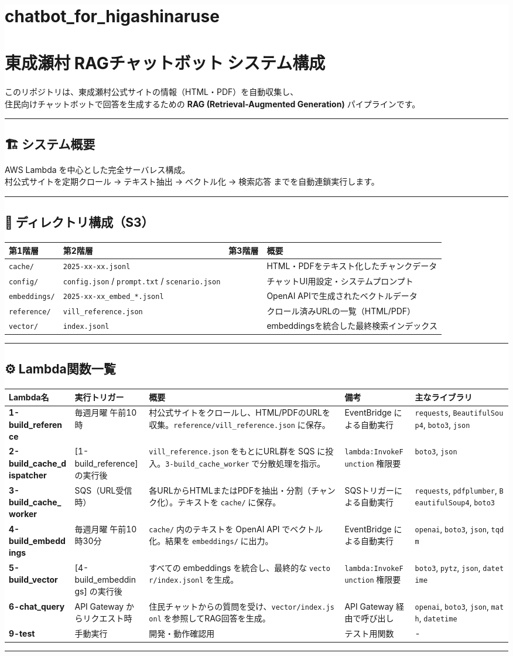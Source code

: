 # chatbot_for_higashinaruse

# 東成瀬村 RAGチャットボット システム構成

このリポジトリは、東成瀬村公式サイトの情報（HTML・PDF）を自動収集し、  
住民向けチャットボットで回答を生成するための **RAG (Retrieval-Augmented Generation)** パイプラインです。

---

## 🏗️ システム概要

AWS Lambda を中心とした完全サーバレス構成。  
村公式サイトを定期クロール → テキスト抽出 → ベクトル化 → 検索応答 までを自動連鎖実行します。



---

## 🧩 ディレクトリ構成（S3）

| 第1階層 | 第2階層 | 第3階層 | 概要 |
|:--|:--|:--|:--|
| `cache/` | `2025-xx-xx.jsonl` | | HTML・PDFをテキスト化したチャンクデータ |
| `config/` | `config.json` / `prompt.txt` / `scenario.json` | | チャットUI用設定・システムプロンプト |
| `embeddings/` | `2025-xx-xx_embed_*.jsonl` | | OpenAI APIで生成されたベクトルデータ |
| `reference/` | `vill_reference.json` | | クロール済みURLの一覧（HTML/PDF） |
| `vector/` | `index.jsonl` | | embeddingsを統合した最終検索インデックス |

---

## ⚙️ Lambda関数一覧

| Lambda名 | 実行トリガー | 概要 | 備考 | 主なライブラリ |
|:--|:--|:--|:--|:--|
| **1-build_reference** | 毎週月曜 午前10時 | 村公式サイトをクロールし、HTML/PDFのURLを収集。`reference/vill_reference.json` に保存。 | EventBridge による自動実行 | `requests`, `BeautifulSoup4`, `boto3`, `json` |
| **2-build_cache_dispatcher** | [1-build_reference] の実行後 | `vill_reference.json` をもとにURL群を SQS に投入。`3-build_cache_worker` で分散処理を指示。 | `lambda:InvokeFunction` 権限要 | `boto3`, `json` |
| **3-build_cache_worker** | SQS（URL受信時） | 各URLからHTMLまたはPDFを抽出・分割（チャンク化）。テキストを `cache/` に保存。 | SQSトリガーによる自動実行 | `requests`, `pdfplumber`, `BeautifulSoup4`, `boto3` |
| **4-build_embeddings** | 毎週月曜 午前10時30分 | `cache/` 内のテキストを OpenAI API でベクトル化。結果を `embeddings/` に出力。 | EventBridge による自動実行 | `openai`, `boto3`, `json`, `tqdm` |
| **5-build_vector** | [4-build_embeddings] の実行後 | すべての embeddings を統合し、最終的な `vector/index.jsonl` を生成。 | `lambda:InvokeFunction` 権限要 | `boto3`, `pytz`, `json`, `datetime` |
| **6-chat_query** | API Gateway からリクエスト時 | 住民チャットからの質問を受け、`vector/index.jsonl` を参照してRAG回答を生成。 | API Gateway 経由で呼び出し | `openai`, `boto3`, `json`, `math`, `datetime` |
| **9-test** | 手動実行 | 開発・動作確認用 | テスト用関数 | - |

---